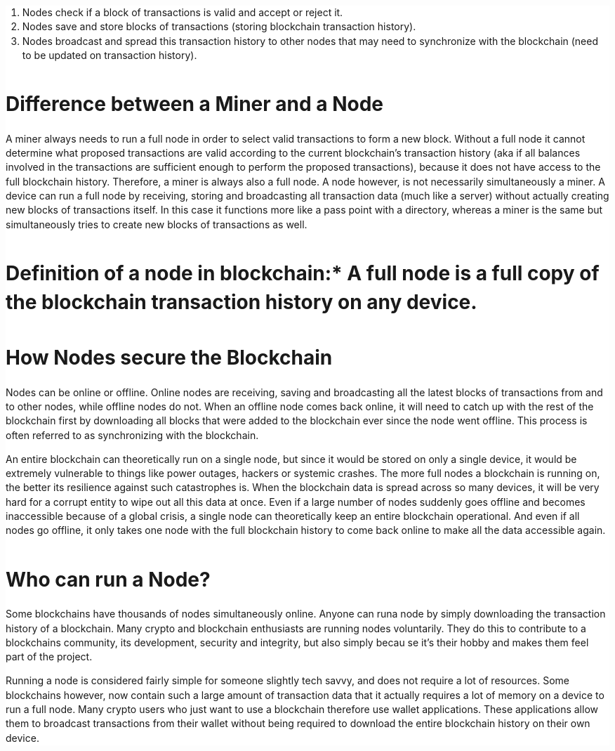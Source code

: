1) Nodes check if a block of transactions is valid and accept or reject it.
1) Nodes save and store blocks of transactions (storing blockchain transaction history).
2) Nodes broadcast and spread this transaction history to other nodes that may need to synchronize with the blockchain (need to be updated on transaction history).

# Difference between a Miner and a Node

A miner always needs to run a full node in order to select valid transactions to form a new block. Without a full node it cannot determine what proposed transactions are valid according to the current blockchain’s transaction history (aka if all balances involved in the transactions are sufficient enough to perform the proposed transactions), because it does not have access to the full blockchain history. Therefore, a miner is always also a full node. A node however, is not necessarily simultaneously a miner. A device can run a full node by receiving, storing and broadcasting all transaction data (much like a server) without actually creating new blocks of transactions itself. In this case it functions more like a pass point with a directory, whereas a miner is the same but simultaneously tries to create new blocks of transactions as well.

# Definition of a node in blockchain:* **A full node is a full copy of the blockchain transaction history on any device.**

# How Nodes secure the Blockchain

Nodes can be online or offline. Online nodes are receiving, saving and broadcasting all the latest blocks of transactions from and to other nodes, while offline nodes do
not. When an offline node comes back online, it will need to catch up with the rest of the blockchain first by downloading all blocks that were added to the blockchain
ever since the node went offline. This process is often referred to as synchronizing with the blockchain.

An entire blockchain can theoretically run on a single node, but since it would be stored on only a single device, it would be extremely vulnerable to things like power 
outages, hackers or systemic crashes. The more full nodes a blockchain is running on, the better its resilience against such catastrophes is. When the blockchain data
is spread across so many devices, it will be very hard for a corrupt entity to wipe out all this data at once. Even if a large number of nodes suddenly goes offline and
becomes inaccessible because of a global crisis, a single node can theoretically keep an entire blockchain operational. And even if all nodes go offline, it only takes one
node with the full blockchain history to come back online to make all the data accessible again.

# Who can run a Node?

Some blockchains have thousands of nodes simultaneously online. Anyone can runa node by simply downloading the transaction history of a blockchain. Many crypto and blockchain enthusiasts are running nodes voluntarily. They do this to contribute to a blockchains community, its development, security and integrity, but also simply becau se it’s their hobby and makes them feel part of the project. 

Running a node is considered fairly simple for someone slightly tech savvy, and does not require a lot of resources. Some blockchains however, now contain such a large amount of transaction data that it actually requires a lot of memory on a device to run a full node. Many crypto users who just want to use a blockchain therefore use wallet applications. These applications allow them to broadcast transactions from their wallet without being required to download the entire blockchain history on their own device.

